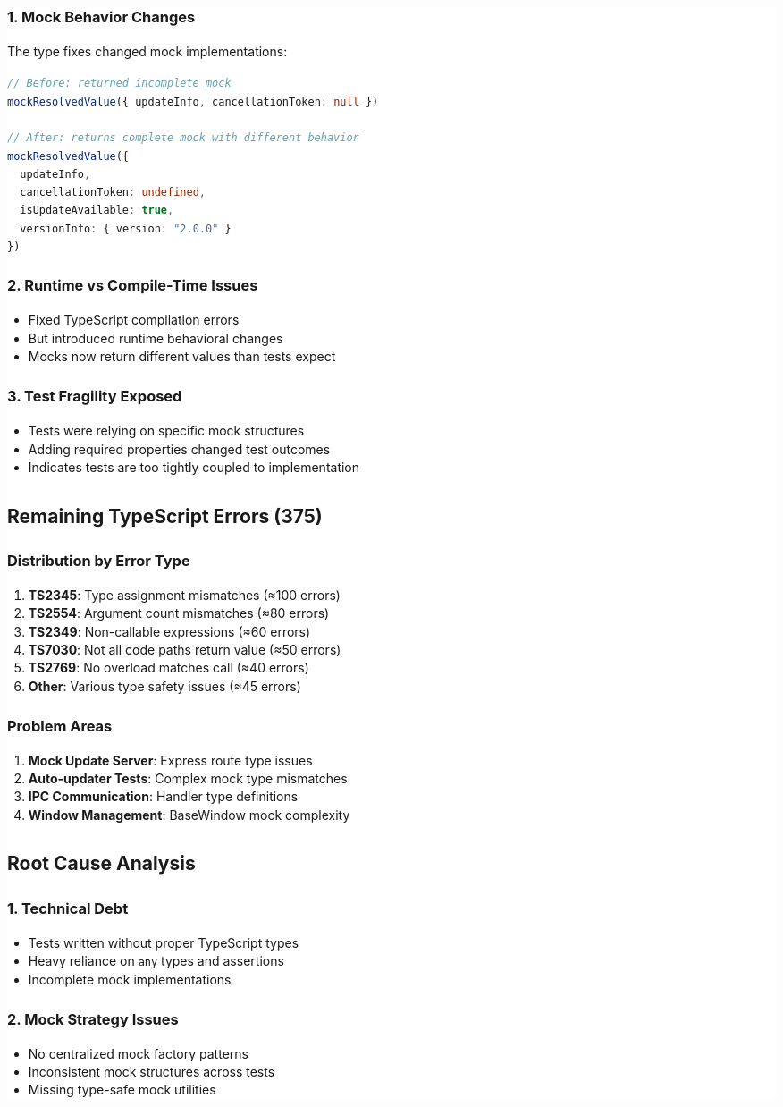 ### 1. Mock Behavior Changes
The type fixes changed mock implementations:
```typescript
// Before: returned incomplete mock
mockResolvedValue({ updateInfo, cancellationToken: null })

// After: returns complete mock with different behavior
mockResolvedValue({ 
  updateInfo, 
  cancellationToken: undefined,
  isUpdateAvailable: true,
  versionInfo: { version: "2.0.0" }
})
```

### 2. Runtime vs Compile-Time Issues
- Fixed TypeScript compilation errors
- But introduced runtime behavioral changes
- Mocks now return different values than tests expect

### 3. Test Fragility Exposed
- Tests were relying on specific mock structures
- Adding required properties changed test outcomes
- Indicates tests are too tightly coupled to implementation

## Remaining TypeScript Errors (375)

### Distribution by Error Type
1. **TS2345**: Type assignment mismatches (≈100 errors)
2. **TS2554**: Argument count mismatches (≈80 errors)
3. **TS2349**: Non-callable expressions (≈60 errors)
4. **TS7030**: Not all code paths return value (≈50 errors)
5. **TS2769**: No overload matches call (≈40 errors)
6. **Other**: Various type safety issues (≈45 errors)

### Problem Areas
1. **Mock Update Server**: Express route type issues
2. **Auto-updater Tests**: Complex mock type mismatches
3. **IPC Communication**: Handler type definitions
4. **Window Management**: BaseWindow mock complexity

## Root Cause Analysis

### 1. Technical Debt
- Tests written without proper TypeScript types
- Heavy reliance on `any` types and assertions
- Incomplete mock implementations

### 2. Mock Strategy Issues
- No centralized mock factory patterns
- Inconsistent mock structures across tests
- Missing type-safe mock utilities
